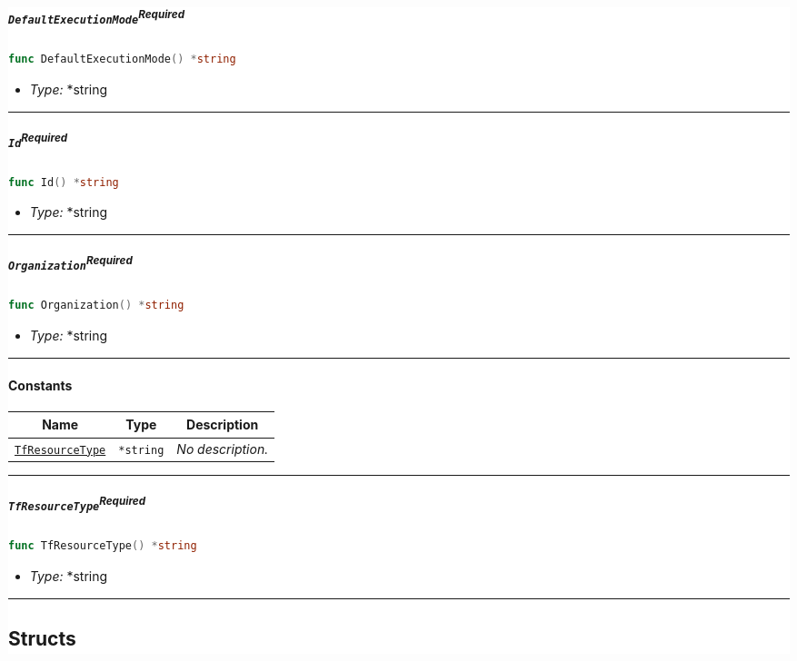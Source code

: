 ##### `DefaultExecutionMode`<sup>Required</sup> <a name="DefaultExecutionMode" id="@cdktf/provider-tfe.organizationDefaultSettings.OrganizationDefaultSettings.property.defaultExecutionMode"></a>

```go
func DefaultExecutionMode() *string
```

- *Type:* *string

---

##### `Id`<sup>Required</sup> <a name="Id" id="@cdktf/provider-tfe.organizationDefaultSettings.OrganizationDefaultSettings.property.id"></a>

```go
func Id() *string
```

- *Type:* *string

---

##### `Organization`<sup>Required</sup> <a name="Organization" id="@cdktf/provider-tfe.organizationDefaultSettings.OrganizationDefaultSettings.property.organization"></a>

```go
func Organization() *string
```

- *Type:* *string

---

#### Constants <a name="Constants" id="Constants"></a>

| **Name** | **Type** | **Description** |
| --- | --- | --- |
| <code><a href="#@cdktf/provider-tfe.organizationDefaultSettings.OrganizationDefaultSettings.property.tfResourceType">TfResourceType</a></code> | <code>*string</code> | *No description.* |

---

##### `TfResourceType`<sup>Required</sup> <a name="TfResourceType" id="@cdktf/provider-tfe.organizationDefaultSettings.OrganizationDefaultSettings.property.tfResourceType"></a>

```go
func TfResourceType() *string
```

- *Type:* *string

---

## Structs <a name="Structs" id="Structs"></a>
